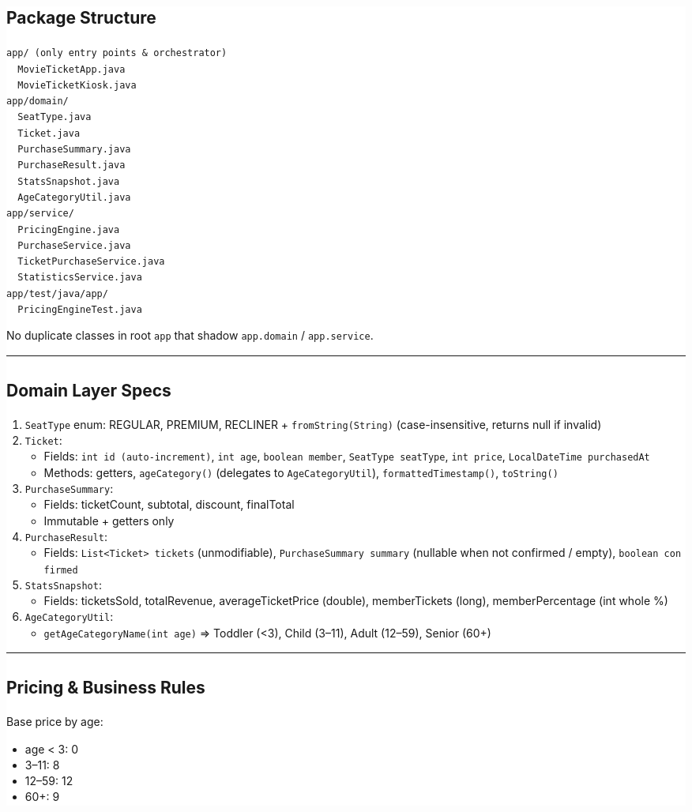 ## Package Structure
```
app/ (only entry points & orchestrator)
  MovieTicketApp.java
  MovieTicketKiosk.java
app/domain/
  SeatType.java
  Ticket.java
  PurchaseSummary.java
  PurchaseResult.java
  StatsSnapshot.java
  AgeCategoryUtil.java
app/service/
  PricingEngine.java
  PurchaseService.java
  TicketPurchaseService.java
  StatisticsService.java
app/test/java/app/
  PricingEngineTest.java
```
No duplicate classes in root `app` that shadow `app.domain` / `app.service`.

---
## Domain Layer Specs
1. `SeatType` enum: REGULAR, PREMIUM, RECLINER + `fromString(String)` (case-insensitive, returns null if invalid)
2. `Ticket`:
   - Fields: `int id (auto-increment)`, `int age`, `boolean member`, `SeatType seatType`, `int price`, `LocalDateTime purchasedAt`
   - Methods: getters, `ageCategory()` (delegates to `AgeCategoryUtil`), `formattedTimestamp()`, `toString()`
3. `PurchaseSummary`:
   - Fields: ticketCount, subtotal, discount, finalTotal
   - Immutable + getters only
4. `PurchaseResult`:
   - Fields: `List<Ticket> tickets` (unmodifiable), `PurchaseSummary summary` (nullable when not confirmed / empty), `boolean confirmed`
5. `StatsSnapshot`:
   - Fields: ticketsSold, totalRevenue, averageTicketPrice (double), memberTickets (long), memberPercentage (int whole %)
6. `AgeCategoryUtil`:
   - `getAgeCategoryName(int age)` => Toddler (<3), Child (3–11), Adult (12–59), Senior (60+)

---
## Pricing & Business Rules
Base price by age:
- age < 3: 0
- 3–11: 8
- 12–59: 12
- 60+: 9
